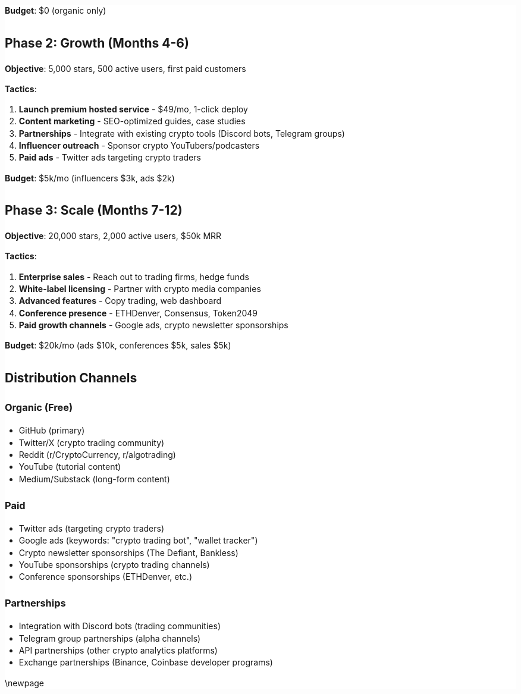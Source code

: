 **Budget**: $0 (organic only)

## Phase 2: Growth (Months 4-6)

**Objective**: 5,000 stars, 500 active users, first paid customers

**Tactics**:
1. **Launch premium hosted service** - $49/mo, 1-click deploy
2. **Content marketing** - SEO-optimized guides, case studies
3. **Partnerships** - Integrate with existing crypto tools (Discord bots, Telegram groups)
4. **Influencer outreach** - Sponsor crypto YouTubers/podcasters
5. **Paid ads** - Twitter ads targeting crypto traders

**Budget**: $5k/mo (influencers $3k, ads $2k)

## Phase 3: Scale (Months 7-12)

**Objective**: 20,000 stars, 2,000 active users, $50k MRR

**Tactics**:
1. **Enterprise sales** - Reach out to trading firms, hedge funds
2. **White-label licensing** - Partner with crypto media companies
3. **Advanced features** - Copy trading, web dashboard
4. **Conference presence** - ETHDenver, Consensus, Token2049
5. **Paid growth channels** - Google ads, crypto newsletter sponsorships

**Budget**: $20k/mo (ads $10k, conferences $5k, sales $5k)

## Distribution Channels

### Organic (Free)
- GitHub (primary)
- Twitter/X (crypto trading community)
- Reddit (r/CryptoCurrency, r/algotrading)
- YouTube (tutorial content)
- Medium/Substack (long-form content)

### Paid
- Twitter ads (targeting crypto traders)
- Google ads (keywords: "crypto trading bot", "wallet tracker")
- Crypto newsletter sponsorships (The Defiant, Bankless)
- YouTube sponsorships (crypto trading channels)
- Conference sponsorships (ETHDenver, etc.)

### Partnerships
- Integration with Discord bots (trading communities)
- Telegram group partnerships (alpha channels)
- API partnerships (other crypto analytics platforms)
- Exchange partnerships (Binance, Coinbase developer programs)

\newpage
